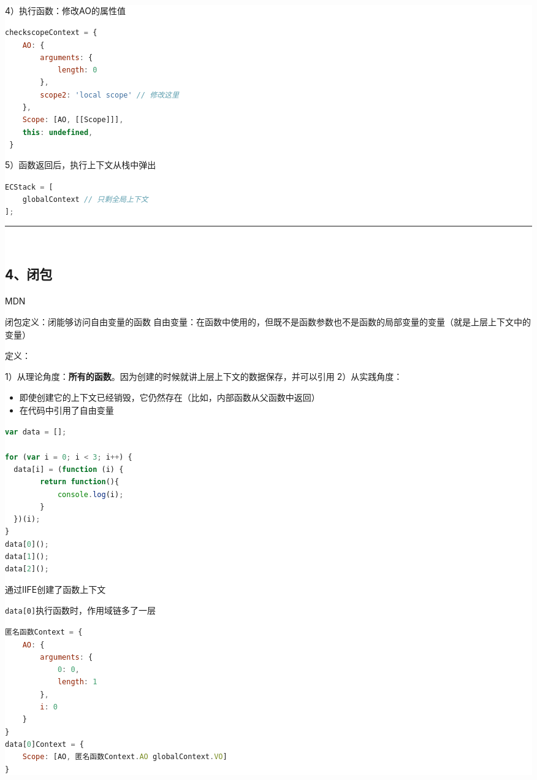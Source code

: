 4）执行函数：修改AO的属性值
```js
checkscopeContext = {
    AO: {
        arguments: {
            length: 0
        },
        scope2: 'local scope' // 修改这里
    },
    Scope: [AO, [[Scope]]],
    this: undefined,
 }
```

5）函数返回后，执行上下文从栈中弹出
```js
ECStack = [
    globalContext // 只剩全局上下文
];
```
---
<br>

## 4、闭包
MDN

闭包定义：闭能够访问自由变量的函数
自由变量：在函数中使用的，但既不是函数参数也不是函数的局部变量的变量（就是上层上下文中的变量）

定义：

1）从理论角度：**所有的函数**。因为创建的时候就讲上层上下文的数据保存，并可以引用
2）从实践角度：
 - 即使创建它的上下文已经销毁，它仍然存在（比如，内部函数从父函数中返回）
 -  在代码中引用了自由变量


```js
var data = [];

for (var i = 0; i < 3; i++) {
  data[i] = (function (i) {
        return function(){
            console.log(i);
        }
  })(i);
}
data[0]();
data[1]();
data[2]();
```
通过IIFE创建了函数上下文

```data[0]```执行函数时，作用域链多了一层
```js
匿名函数Context = {
    AO: {
        arguments: {
            0: 0,
            length: 1
        },
        i: 0
    }
}
data[0]Context = {
    Scope: [AO, 匿名函数Context.AO globalContext.VO]
}
```